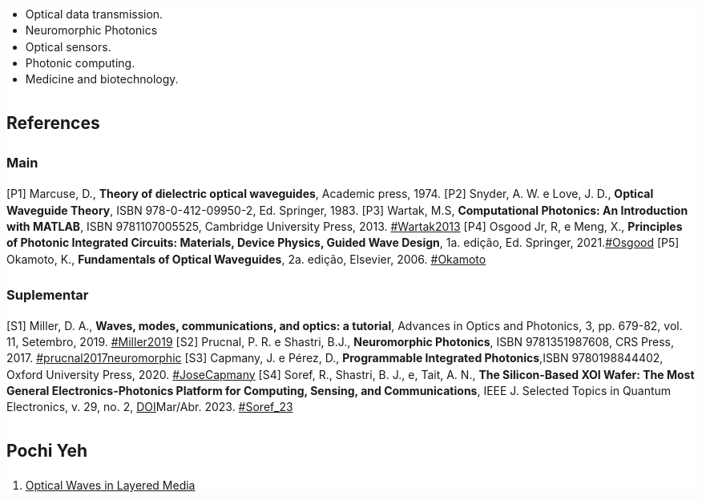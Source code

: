 - Optical data transmission.
- Neuromorphic Photonics
- Optical sensors.
- Photonic computing.
- Medicine and biotechnology.

## References

### Main
[P1] Marcuse, D., **Theory of dielectric optical waveguides**, Academic press, 1974.
[P2] Snyder, A. W.  e Love, J. D., **Optical Waveguide Theory**, ISBN 978-0-412-09950-2, Ed. Springer, 1983.
[P3] Wartak, M.S, **Computational Photonics: An Introduction with MATLAB**, ISBN 9781107005525, Cambridge University Press, 2013.   [#Wartak2013](https://www.dropbox.com/s/ad46weze5x2zugb/Marek%20S.%20Wartak%20-%20Computational%20Photonics_%20An%20Introduction%20with%20MATLAB-Cambridge%20University%20Press%20%282013%29.pdf?dl=0)
[P4] Osgood Jr, R, e Meng, X., **Principles of Photonic Integrated Circuits: Materials, Device Physics, Guided Wave Design**, 1a. edição, Ed. Springer, 2021.[#Osgood](https://www.dropbox.com/scl/fi/1qbl6ju4rw1gw8gdco7ht/Principles-of-Photonic-Integrated-Circuits-Materials-Device-Physics-Guided-Wave-Design-Richard-Osgood-jr.-Xiang-Meng.pdf?rlkey=idx5s2cjwovkjslbbvoq5wbqn&dl=0) 
[P5] Okamoto, K., **Fundamentals of Optical Waveguides**,  2a. edição, Elsevier, 2006. [#Okamoto](https://www.dropbox.com/scl/fi/mnro6f2wr3w3yrjj9jzap/Optics-and-Photonics-Series-Katsunari-Okamoto-Fundamentals-of-optical-waveguides-Elsevier-2006.pdf?rlkey=w869j36uy7449ykom4kipyaz3&dl=0)


### Suplementar
[S1] Miller, D. A., **Waves, modes, communications, and optics: a tutorial**, Advances in Optics and Photonics, 3, pp.  679-82, vol. 11, Setembro, 2019. [#Miller2019](https://www.dropbox.com/scl/fi/oiyhb3kdtxpa2ah3wukrr/Waves-modes-communications-and-optics_-a-tutorial-DAVID-MILLER-Sept-2019.pdf?rlkey=7b026x71zrapdr3uhjm5i2jc6&dl=0) 
[S2] Prucnal, P. R. e Shastri, B.J., **Neuromorphic Photonics**, ISBN 9781351987608, CRS Press, 2017. [#prucnal2017neuromorphic](https://www.dropbox.com/s/oc5vs8y2hoy61rr/Prucnal%2C%20Paul%20R._%20Shastri%2C%20Bhavin%20J%20-%20Neuromorphic%20photonics-CRC%20Press%20%282017%29%20%281%29.pdf?dl=0)
[S3] Capmany, J. e Pérez, D., **Programmable Integrated Photonics**,ISBN 9780198844402,  Oxford University Press, 2020. [#JoseCapmany](https://www.dropbox.com/s/aqevyf56e132img/Jos%C3%A9%20Capmany_%20Daniel%20P%C3%A9rez%20-%20Programmable%20Integrated%20Photonics-Oxford%20University%20Press%20%282020%29.pdf?dl=0) 
[S4] Soref, R., Shastri, B. J., e, Tait, A. N., **The Silicon-Based XOI Wafer: The Most General Electronics-Photonics Platform for Computing, Sensing, and Communications**, IEEE J. Selected Topics in Quantum Electronics, v. 29, no. 2, [DOI](https://doi.org/10.1109/JSTQE.2022.3211310)Mar/Abr. 2023. [#Soref_23](https://www.dropbox.com/scl/fi/8yzrgzptsxncr6arlpamq/The-Silicon-Based-XOI-Wafer_-The-Most-General-Electronics-Photonics-Platform-for-Computing-Sensing-and-Communications-2023.pdf?rlkey=ztwp6xl6iestwkpz549122hvl&dl=0)



## Pochi Yeh
1. [Optical Waves in Layered Media](https://www.amazon.com/Optical-Waves-Layered-Media-Pochi/dp/0471731927/ref=sr_1_1?crid=2QZ0IQ2T9OP59&keywords=optical+waves+in+layered+media&qid=1698744575&sprefix=optical+waves+in+%2Caps%2C140&sr=8-1)
